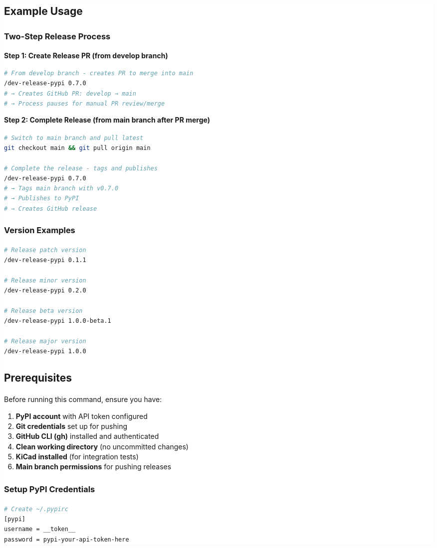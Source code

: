 ## Example Usage

### Two-Step Release Process

**Step 1: Create Release PR (from develop branch)**
```bash
# From develop branch - creates PR to merge into main
/dev-release-pypi 0.7.0
# → Creates GitHub PR: develop → main
# → Process pauses for manual PR review/merge
```

**Step 2: Complete Release (from main branch after PR merge)**
```bash
# Switch to main branch and pull latest
git checkout main && git pull origin main

# Complete the release - tags and publishes
/dev-release-pypi 0.7.0
# → Tags main branch with v0.7.0
# → Publishes to PyPI
# → Creates GitHub release
```

### Version Examples
```bash
# Release patch version
/dev-release-pypi 0.1.1

# Release minor version  
/dev-release-pypi 0.2.0

# Release beta version
/dev-release-pypi 1.0.0-beta.1

# Release major version
/dev-release-pypi 1.0.0
```

## Prerequisites

Before running this command, ensure you have:

1. **PyPI account** with API token configured
2. **Git credentials** set up for pushing
3. **GitHub CLI (gh)** installed and authenticated
4. **Clean working directory** (no uncommitted changes)
5. **KiCad installed** (for integration tests)
7. **Main branch permissions** for pushing releases

### Setup PyPI Credentials
```bash
# Create ~/.pypirc
[pypi]
username = __token__
password = pypi-your-api-token-here
```
